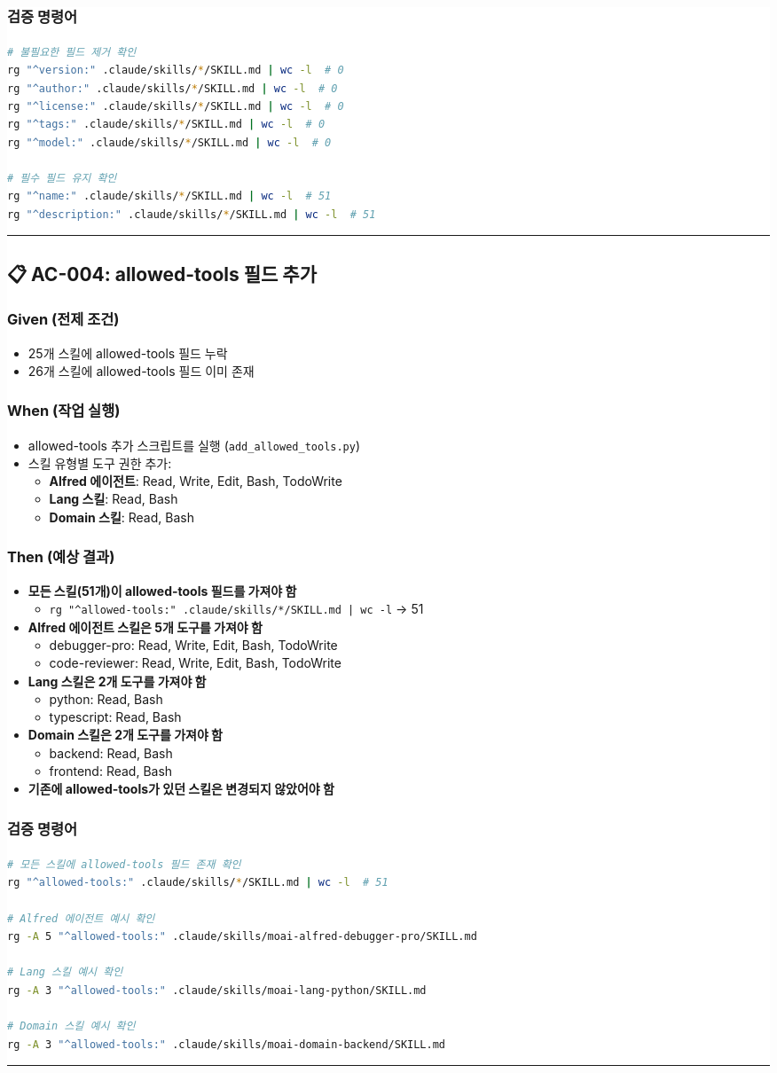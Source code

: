 ### 검증 명령어
```bash
# 불필요한 필드 제거 확인
rg "^version:" .claude/skills/*/SKILL.md | wc -l  # 0
rg "^author:" .claude/skills/*/SKILL.md | wc -l  # 0
rg "^license:" .claude/skills/*/SKILL.md | wc -l  # 0
rg "^tags:" .claude/skills/*/SKILL.md | wc -l  # 0
rg "^model:" .claude/skills/*/SKILL.md | wc -l  # 0

# 필수 필드 유지 확인
rg "^name:" .claude/skills/*/SKILL.md | wc -l  # 51
rg "^description:" .claude/skills/*/SKILL.md | wc -l  # 51
```

---

## 📋 AC-004: allowed-tools 필드 추가

### Given (전제 조건)
- 25개 스킬에 allowed-tools 필드 누락
- 26개 스킬에 allowed-tools 필드 이미 존재

### When (작업 실행)
- allowed-tools 추가 스크립트를 실행 (`add_allowed_tools.py`)
- 스킬 유형별 도구 권한 추가:
  - **Alfred 에이전트**: Read, Write, Edit, Bash, TodoWrite
  - **Lang 스킬**: Read, Bash
  - **Domain 스킬**: Read, Bash

### Then (예상 결과)
- **모든 스킬(51개)이 allowed-tools 필드를 가져야 함**
  - `rg "^allowed-tools:" .claude/skills/*/SKILL.md | wc -l` → 51
- **Alfred 에이전트 스킬은 5개 도구를 가져야 함**
  - debugger-pro: Read, Write, Edit, Bash, TodoWrite
  - code-reviewer: Read, Write, Edit, Bash, TodoWrite
- **Lang 스킬은 2개 도구를 가져야 함**
  - python: Read, Bash
  - typescript: Read, Bash
- **Domain 스킬은 2개 도구를 가져야 함**
  - backend: Read, Bash
  - frontend: Read, Bash
- **기존에 allowed-tools가 있던 스킬은 변경되지 않았어야 함**

### 검증 명령어
```bash
# 모든 스킬에 allowed-tools 필드 존재 확인
rg "^allowed-tools:" .claude/skills/*/SKILL.md | wc -l  # 51

# Alfred 에이전트 예시 확인
rg -A 5 "^allowed-tools:" .claude/skills/moai-alfred-debugger-pro/SKILL.md

# Lang 스킬 예시 확인
rg -A 3 "^allowed-tools:" .claude/skills/moai-lang-python/SKILL.md

# Domain 스킬 예시 확인
rg -A 3 "^allowed-tools:" .claude/skills/moai-domain-backend/SKILL.md
```

---